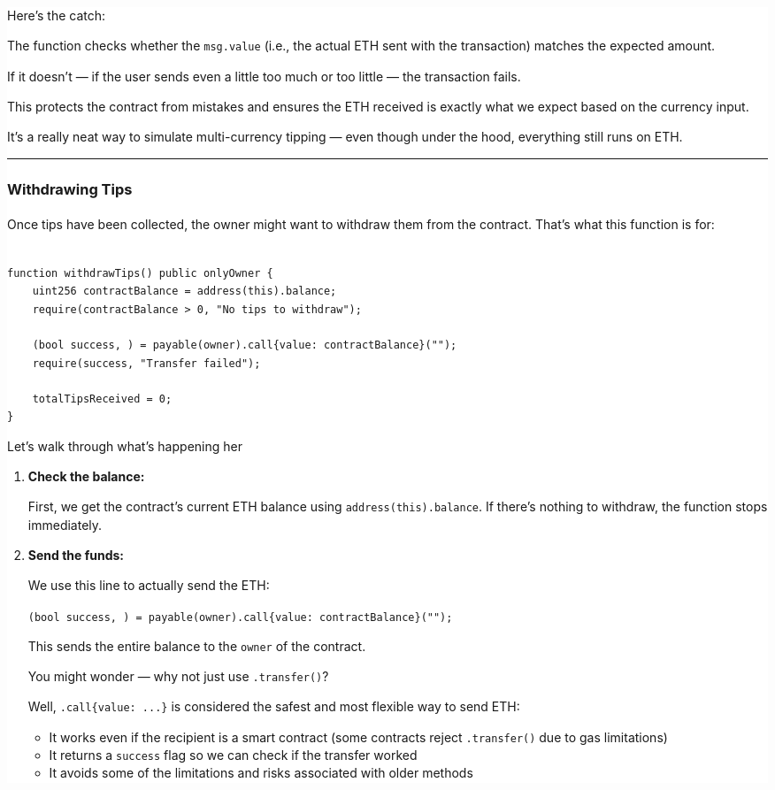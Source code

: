 Here’s the catch:

The function checks whether the `msg.value` (i.e., the actual ETH sent with the transaction) matches the expected amount.

If it doesn’t — if the user sends even a little too much or too little — the transaction fails.

This protects the contract from mistakes and ensures the ETH received is exactly what we expect based on the currency input.

It’s a really neat way to simulate multi-currency tipping — even though under the hood, everything still runs on ETH.

---

### Withdrawing Tips

Once tips have been collected, the owner might want to withdraw them from the contract. That’s what this function is for:

```solidity

function withdrawTips() public onlyOwner {
    uint256 contractBalance = address(this).balance;
    require(contractBalance > 0, "No tips to withdraw");

    (bool success, ) = payable(owner).call{value: contractBalance}("");
    require(success, "Transfer failed");

    totalTipsReceived = 0;
}

```

Let’s walk through what’s happening her

1. **Check the balance:**

   First, we get the contract’s current ETH balance using `address(this).balance`. If there’s nothing to withdraw, the function stops immediately.

2. **Send the funds:**

   We use this line to actually send the ETH:

   ```solidity
   (bool success, ) = payable(owner).call{value: contractBalance}("");

   ```

   This sends the entire balance to the `owner` of the contract.

   You might wonder — why not just use `.transfer()`?

   Well, `.call{value: ...}` is considered the safest and most flexible way to send ETH:

   - It works even if the recipient is a smart contract (some contracts reject `.transfer()` due to gas limitations)
   - It returns a `success` flag so we can check if the transfer worked
   - It avoids some of the limitations and risks associated with older methods
